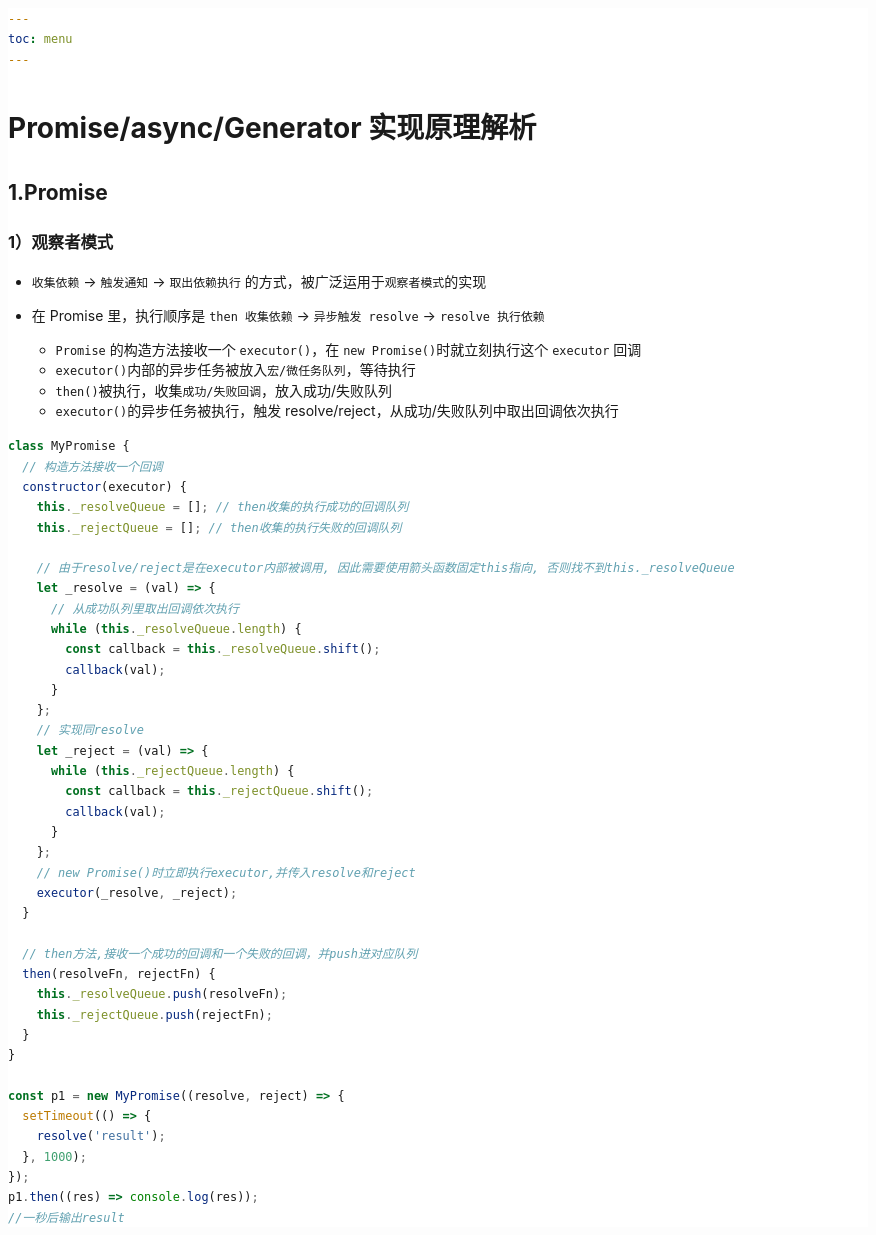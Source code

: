 ```yaml
---
toc: menu
---
```


# Promise/async/Generator 实现原理解析

## 1.Promise

### 1）观察者模式

- `收集依赖` -> `触发通知` -> `取出依赖执行` 的方式，被广泛运用于`观察者模式`的实现

- 在 Promise 里，执行顺序是 `then 收集依赖` -> `异步触发 resolve` -> `resolve 执行依赖`

  - `Promise` 的构造方法接收一个 `executor()`，在 `new Promise()`时就立刻执行这个 `executor` 回调
  - `executor()`内部的异步任务被放入`宏/微任务队列`，等待执行
  - `then()`被执行，收集`成功/失败回调`，放入成功/失败队列
  - `executor()`的异步任务被执行，触发 resolve/reject，从成功/失败队列中取出回调依次执行

```js
class MyPromise {
  // 构造方法接收一个回调
  constructor(executor) {
    this._resolveQueue = []; // then收集的执行成功的回调队列
    this._rejectQueue = []; // then收集的执行失败的回调队列

    // 由于resolve/reject是在executor内部被调用, 因此需要使用箭头函数固定this指向, 否则找不到this._resolveQueue
    let _resolve = (val) => {
      // 从成功队列里取出回调依次执行
      while (this._resolveQueue.length) {
        const callback = this._resolveQueue.shift();
        callback(val);
      }
    };
    // 实现同resolve
    let _reject = (val) => {
      while (this._rejectQueue.length) {
        const callback = this._rejectQueue.shift();
        callback(val);
      }
    };
    // new Promise()时立即执行executor,并传入resolve和reject
    executor(_resolve, _reject);
  }

  // then方法,接收一个成功的回调和一个失败的回调，并push进对应队列
  then(resolveFn, rejectFn) {
    this._resolveQueue.push(resolveFn);
    this._rejectQueue.push(rejectFn);
  }
}

const p1 = new MyPromise((resolve, reject) => {
  setTimeout(() => {
    resolve('result');
  }, 1000);
});
p1.then((res) => console.log(res));
//一秒后输出result
```
